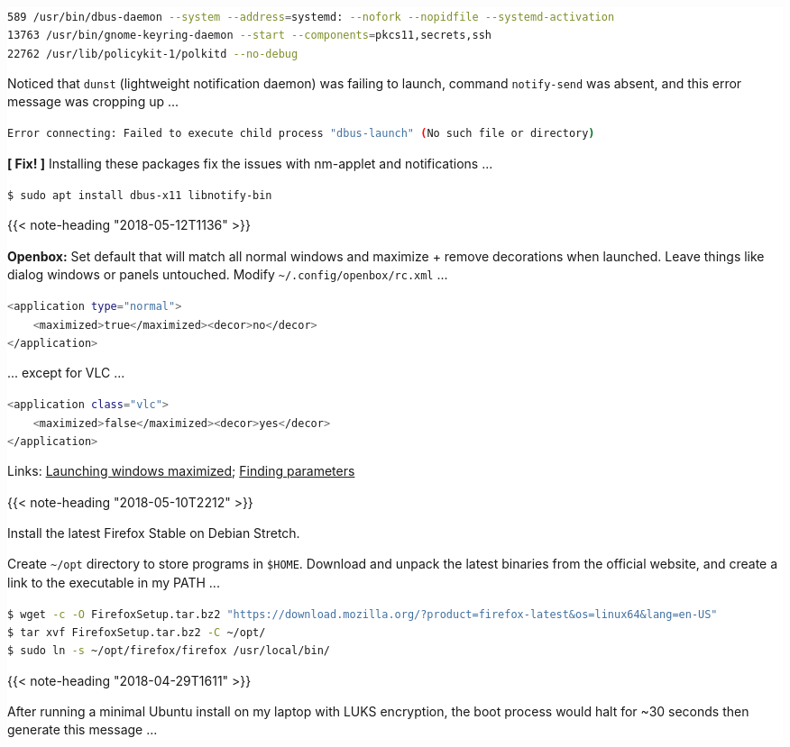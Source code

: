 ```bash
589 /usr/bin/dbus-daemon --system --address=systemd: --nofork --nopidfile --systemd-activation
13763 /usr/bin/gnome-keyring-daemon --start --components=pkcs11,secrets,ssh
22762 /usr/lib/policykit-1/polkitd --no-debug
```

Noticed that `dunst` (lightweight notification daemon) was failing to launch, command `notify-send` was absent, and this error message was cropping up ...

```bash
Error connecting: Failed to execute child process "dbus-launch" (No such file or directory)
```

**[ Fix! ]** Installing these packages fix the issues with nm-applet and notifications ...

```bash
$ sudo apt install dbus-x11 libnotify-bin
```

{{< note-heading "2018-05-12T1136" >}}

**Openbox:** Set default that will match all normal windows and maximize + remove decorations when launched. Leave things like dialog windows or panels untouched. Modify `~/.config/openbox/rc.xml` ...

```bash
<application type="normal">
    <maximized>true</maximized><decor>no</decor>
</application>
```

... except for VLC ...

```bash
<application class="vlc">
    <maximized>false</maximized><decor>yes</decor>
</application>
```

Links: [Launching windows maximized](https://help.ubuntu.com/community/Lubuntu/Windows#Launching_Windows_Maximized); [Finding parameters](http://openbox.org/wiki/Help:Applications#Finding_the_class.2C_name.2C_role.2C_title_and_type_parameters)

{{< note-heading "2018-05-10T2212" >}}

Install the latest Firefox Stable on Debian Stretch.

Create `~/opt` directory to store programs in `$HOME`. Download and unpack the latest binaries from the official website, and create a link to the executable in my PATH ...

```bash
$ wget -c -O FirefoxSetup.tar.bz2 "https://download.mozilla.org/?product=firefox-latest&os=linux64&lang=en-US"
$ tar xvf FirefoxSetup.tar.bz2 -C ~/opt/
$ sudo ln -s ~/opt/firefox/firefox /usr/local/bin/
```

{{< note-heading "2018-04-29T1611" >}}

After running a minimal Ubuntu install on my laptop with LUKS encryption, the boot process would halt for ~30 seconds then generate this message ...
